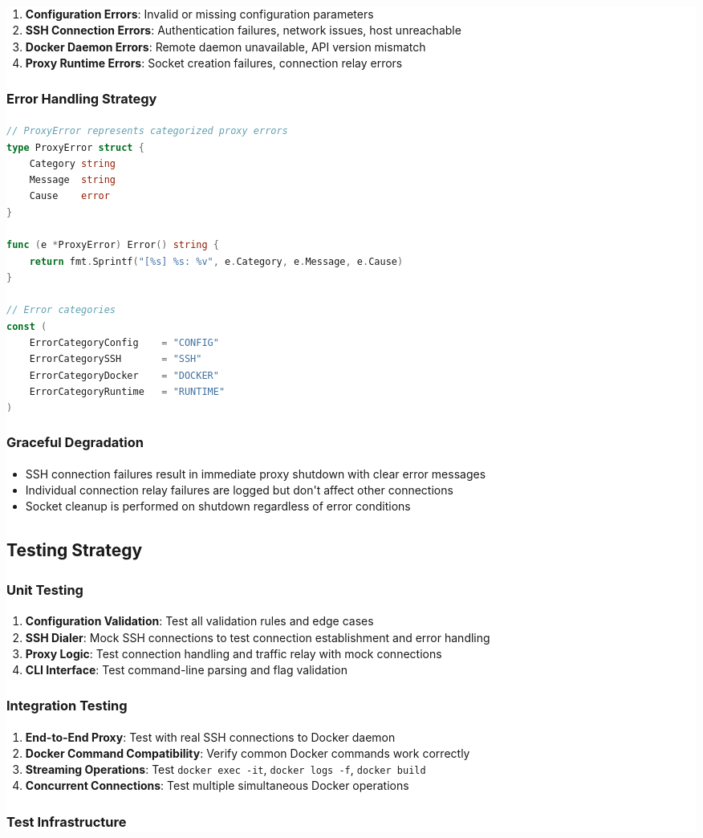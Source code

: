 1. **Configuration Errors**: Invalid or missing configuration parameters
2. **SSH Connection Errors**: Authentication failures, network issues, host unreachable
3. **Docker Daemon Errors**: Remote daemon unavailable, API version mismatch
4. **Proxy Runtime Errors**: Socket creation failures, connection relay errors

### Error Handling Strategy

```go
// ProxyError represents categorized proxy errors
type ProxyError struct {
    Category string
    Message  string
    Cause    error
}

func (e *ProxyError) Error() string {
    return fmt.Sprintf("[%s] %s: %v", e.Category, e.Message, e.Cause)
}

// Error categories
const (
    ErrorCategoryConfig    = "CONFIG"
    ErrorCategorySSH       = "SSH"
    ErrorCategoryDocker    = "DOCKER"
    ErrorCategoryRuntime   = "RUNTIME"
)
```

### Graceful Degradation

- SSH connection failures result in immediate proxy shutdown with clear error messages
- Individual connection relay failures are logged but don't affect other connections
- Socket cleanup is performed on shutdown regardless of error conditions

## Testing Strategy

### Unit Testing

1. **Configuration Validation**: Test all validation rules and edge cases
2. **SSH Dialer**: Mock SSH connections to test connection establishment and error handling
3. **Proxy Logic**: Test connection handling and traffic relay with mock connections
4. **CLI Interface**: Test command-line parsing and flag validation

### Integration Testing

1. **End-to-End Proxy**: Test with real SSH connections to Docker daemon
2. **Docker Command Compatibility**: Verify common Docker commands work correctly
3. **Streaming Operations**: Test `docker exec -it`, `docker logs -f`, `docker build`
4. **Concurrent Connections**: Test multiple simultaneous Docker operations

### Test Infrastructure
